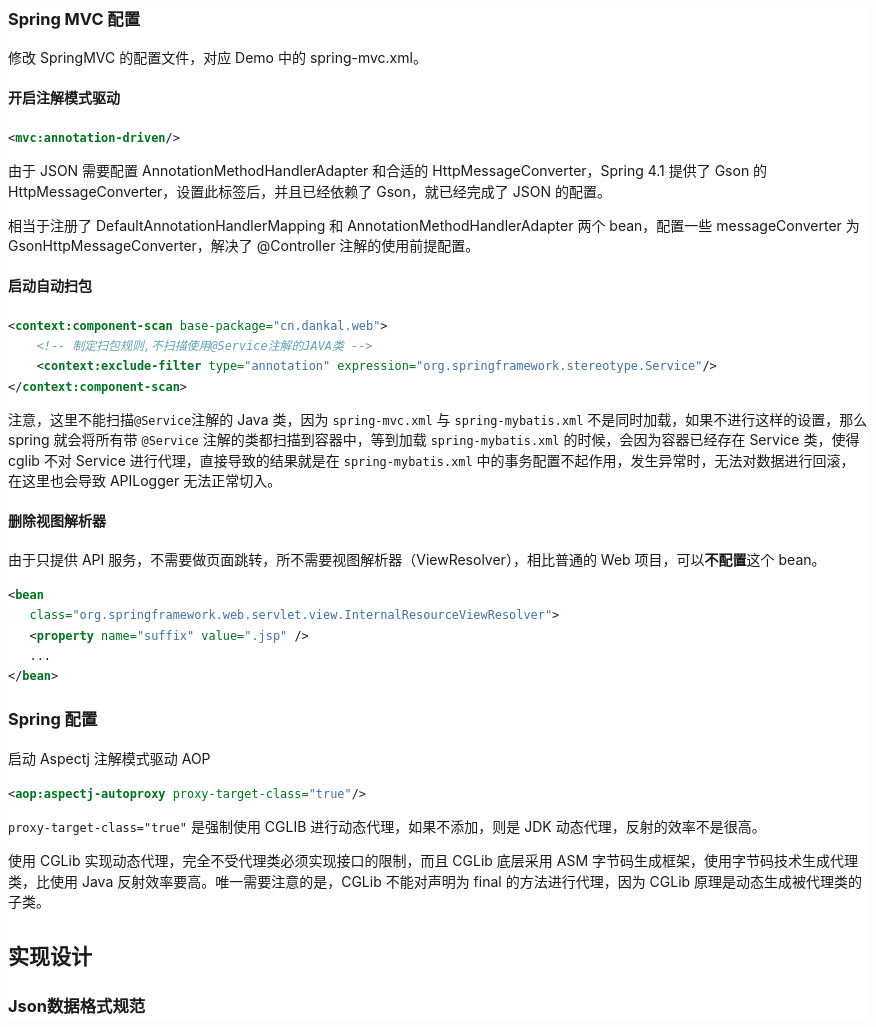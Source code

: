### Spring MVC 配置

修改 SpringMVC 的配置文件，对应 Demo 中的 spring-mvc.xml。

#### 开启注解模式驱动

```xml
<mvc:annotation-driven/>
```

由于 JSON 需要配置 AnnotationMethodHandlerAdapter 和合适的 HttpMessageConverter，Spring 4.1 提供了 Gson 的 HttpMessageConverter，设置此标签后，并且已经依赖了 Gson，就已经完成了 JSON 的配置。

相当于注册了 DefaultAnnotationHandlerMapping 和 AnnotationMethodHandlerAdapter 两个 bean，配置一些 messageConverter 为 GsonHttpMessageConverter，解决了 @Controller 注解的使用前提配置。

#### 启动自动扫包

```xml
<context:component-scan base-package="cn.dankal.web">
    <!-- 制定扫包规则,不扫描使用@Service注解的JAVA类 -->
    <context:exclude-filter type="annotation" expression="org.springframework.stereotype.Service"/>
</context:component-scan>
```

注意，这里不能扫描`@Service`注解的 Java 类，因为 `spring-mvc.xml` 与 `spring-mybatis.xml` 不是同时加载，如果不进行这样的设置，那么 spring 就会将所有带 `@Service` 注解的类都扫描到容器中，等到加载 `spring-mybatis.xml` 的时候，会因为容器已经存在 Service 类，使得 cglib 不对 Service 进行代理，直接导致的结果就是在 `spring-mybatis.xml` 中的事务配置不起作用，发生异常时，无法对数据进行回滚，在这里也会导致 APILogger 无法正常切入。

#### 删除视图解析器

由于只提供 API 服务，不需要做页面跳转，所不需要视图解析器（ViewResolver），相比普通的 Web 项目，可以**不配置**这个 bean。

```xml
<bean  
   class="org.springframework.web.servlet.view.InternalResourceViewResolver">  
   <property name="suffix" value=".jsp" />  
   ... 
</bean> 
```

### Spring 配置

启动 Aspectj 注解模式驱动 AOP

```xml
<aop:aspectj-autoproxy proxy-target-class="true"/>
```

`proxy-target-class="true"` 是强制使用 CGLIB 进行动态代理，如果不添加，则是 JDK 动态代理，反射的效率不是很高。

使用 CGLib 实现动态代理，完全不受代理类必须实现接口的限制，而且 CGLib 底层采用 ASM 字节码生成框架，使用字节码技术生成代理类，比使用 Java 反射效率要高。唯一需要注意的是，CGLib 不能对声明为 final 的方法进行代理，因为 CGLib 原理是动态生成被代理类的子类。

## 实现设计

### Json数据格式规范
